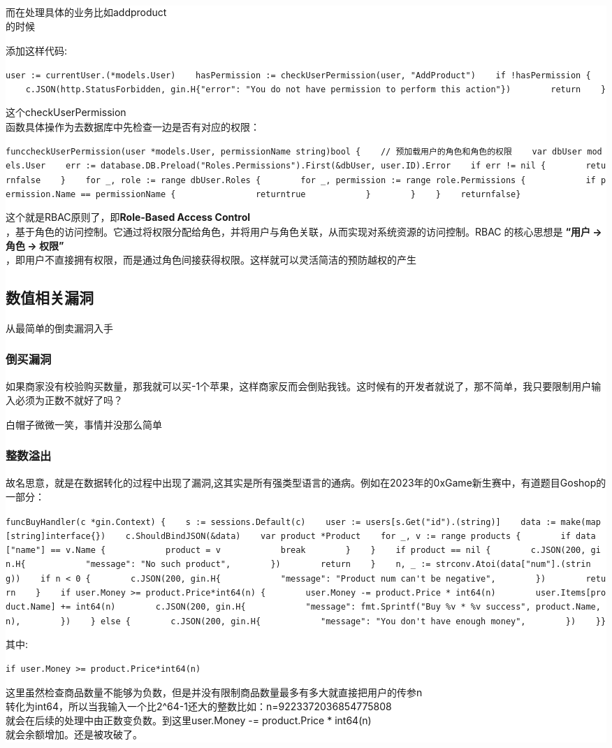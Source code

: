 而在处理具体的业务比如addproduct  
的时候  
  
添加这样代码:  
```
user := currentUser.(*models.User)    hasPermission := checkUserPermission(user, "AddProduct")    if !hasPermission {        c.JSON(http.StatusForbidden, gin.H{"error": "You do not have permission to perform this action"})        return    }
```  
  
这个checkUserPermission  
函数具体操作为去数据库中先检查一边是否有对应的权限：  
```
funccheckUserPermission(user *models.User, permissionName string)bool {    // 预加载用户的角色和角色的权限    var dbUser models.User    err := database.DB.Preload("Roles.Permissions").First(&dbUser, user.ID).Error    if err != nil {        returnfalse    }    for _, role := range dbUser.Roles {        for _, permission := range role.Permissions {            if permission.Name == permissionName {                returntrue            }        }    }    returnfalse}
```  
  
这个就是RBAC原则了，即**Role-Based Access Control**  
，基于角色的访问控制。它通过将权限分配给角色，并将用户与角色关联，从而实现对系统资源的访问控制。RBAC 的核心思想是 **“用户 -> 角色 -> 权限”**  
，即用户不直接拥有权限，而是通过角色间接获得权限。这样就可以灵活简洁的预防越权的产生  
## 数值相关漏洞  
  
从最简单的倒卖漏洞入手  
### 倒买漏洞  
  
如果商家没有校验购买数量，那我就可以买-1个苹果，这样商家反而会倒贴我钱。这时候有的开发者就说了，那不简单，我只要限制用户输入必须为正数不就好了吗？  
  
白帽子微微一笑，事情并没那么简单  
### 整数溢出  
  
故名思意，就是在数据转化的过程中出现了漏洞,这其实是所有强类型语言的通病。例如在2023年的0xGame新生赛中，有道题目Goshop的一部分：  
```
funcBuyHandler(c *gin.Context) {    s := sessions.Default(c)    user := users[s.Get("id").(string)]    data := make(map[string]interface{})    c.ShouldBindJSON(&data)    var product *Product    for _, v := range products {        if data["name"] == v.Name {            product = v            break        }    }    if product == nil {        c.JSON(200, gin.H{            "message": "No such product",        })        return    }    n, _ := strconv.Atoi(data["num"].(string))    if n < 0 {        c.JSON(200, gin.H{            "message": "Product num can't be negative",        })        return    }    if user.Money >= product.Price*int64(n) {        user.Money -= product.Price * int64(n)        user.Items[product.Name] += int64(n)        c.JSON(200, gin.H{            "message": fmt.Sprintf("Buy %v * %v success", product.Name, n),        })    } else {        c.JSON(200, gin.H{            "message": "You don't have enough money",        })    }}
```  
  
其中:  
```
if user.Money >= product.Price*int64(n)
```  
  
这里虽然检查商品数量不能够为负数，但是并没有限制商品数量最多有多大就直接把用户的传参n  
转化为int64，所以当我输入一个比2^64-1还大的整数比如：n=9223372036854775808  
就会在后续的处理中由正数变负数。到这里user.Money -= product.Price * int64(n)  
就会余额增加。还是被攻破了。  
  